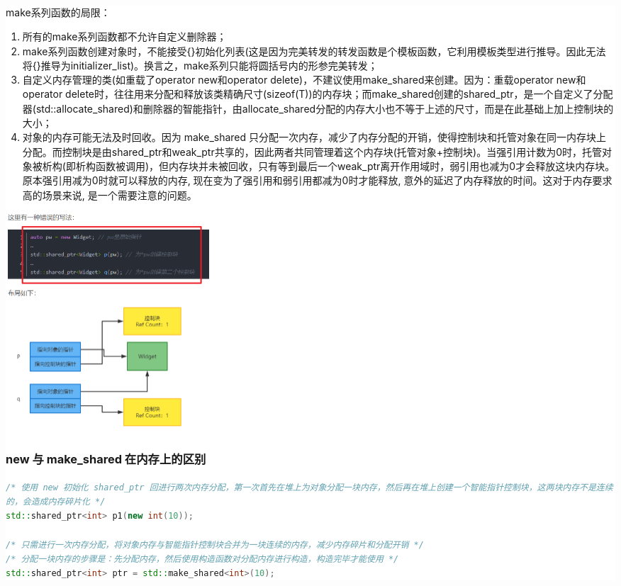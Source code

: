 make系列函数的局限：

1. 所有的make系列函数都不允许自定义删除器；
2. make系列函数创建对象时，不能接受{}初始化列表(这是因为完美转发的转发函数是个模板函数，它利用模板类型进行推导。因此无法将{}推导为initializer_list)。换言之，make系列只能将圆括号内的形参完美转发；
3. 自定义内存管理的类(如重载了operator new和operator delete)，不建议使用make_shared来创建。因为：重载operator new和operator delete时，往往用来分配和释放该类精确尺寸(sizeof(T))的内存块；而make_shared创建的shared_ptr，是一个自定义了分配器(std::allocate_shared)和删除器的智能指针，由allocate_shared分配的内存大小也不等于上述的尺寸，而是在此基础上加上控制块的大小；
4. 对象的内存可能无法及时回收。因为 make_shared 只分配一次内存，减少了内存分配的开销，使得控制块和托管对象在同一内存块上分配。而控制块是由shared_ptr和weak_ptr共享的，因此两者共同管理着这个内存块(托管对象+控制块)。当强引用计数为0时，托管对象被析构(即析构函数被调用)，但内存块并未被回收，只有等到最后一个weak_ptr离开作用域时，弱引用也减为0才会释放这块内存块。原本强引用减为0时就可以释放的内存, 现在变为了强引用和弱引用都减为0时才能释放, 意外的延迟了内存释放的时间。这对于内存要求高的场景来说, 是一个需要注意的问题。

<img src="Image/shared_ptr的内存布局5.png" alt="image-20240912230506279" style="zoom:50%;" />

### new 与 make_shared 在内存上的区别

```cpp
/* 使用 new 初始化 shared_ptr 回进行两次内存分配，第一次首先在堆上为对象分配一块内存，然后再在堆上创建一个智能指针控制块，这两块内存不是连续的，会造成内存碎片化 */
std::shared_ptr<int> p1(new int(10)); 

/* 只需进行一次内存分配，将对象内存与智能指针控制块合并为一块连续的内存，减少内存碎片和分配开销 */
/* 分配一块内存的步骤是：先分配内存，然后使用构造函数对分配内存进行构造，构造完毕才能使用 */
std::shared_ptr<int> ptr = std::make_shared<int>(10);
```
